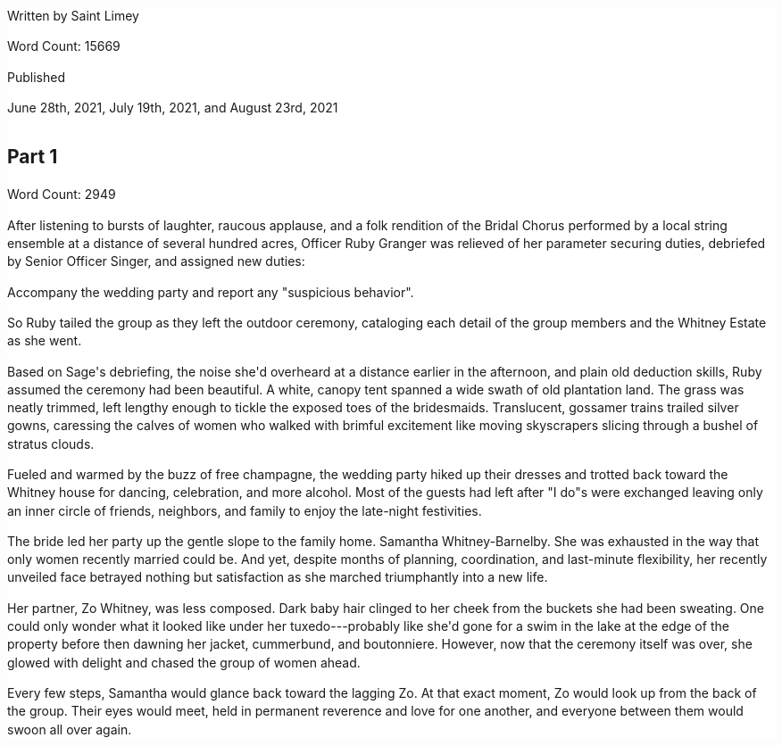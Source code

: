 Written by Saint Limey

Word Count: 15669

Published

June 28th, 2021, July 19th, 2021, and August 23rd, 2021

## **Part 1**

Word Count: 2949

After listening to bursts of laughter, raucous applause, and a folk
rendition of the Bridal Chorus performed by a local string ensemble at a
distance of several hundred acres, Officer Ruby Granger was relieved of
her parameter securing duties, debriefed by Senior Officer Singer, and
assigned new duties:

Accompany the wedding party and report any "suspicious behavior".

So Ruby tailed the group as they left the outdoor ceremony, cataloging
each detail of the group members and the Whitney Estate as she went.

Based on Sage's debriefing, the noise she'd overheard at a distance
earlier in the afternoon, and plain old deduction skills, Ruby assumed
the ceremony had been beautiful. A white, canopy tent spanned a wide
swath of old plantation land. The grass was neatly trimmed, left lengthy
enough to tickle the exposed toes of the bridesmaids. Translucent,
gossamer trains trailed silver gowns, caressing the calves of women who
walked with brimful excitement like moving skyscrapers slicing through a
bushel of stratus clouds.

Fueled and warmed by the buzz of free champagne, the wedding party hiked
up their dresses and trotted back toward the Whitney house for dancing,
celebration, and more alcohol. Most of the guests had left after "I do"s
were exchanged leaving only an inner circle of friends, neighbors, and
family to enjoy the late-night festivities.

The bride led her party up the gentle slope to the family home. Samantha
Whitney-Barnelby. She was exhausted in the way that only women recently
married could be. And yet, despite months of planning, coordination, and
last-minute flexibility, her recently unveiled face betrayed nothing but
satisfaction as she marched triumphantly into a new life.

Her partner, Zo Whitney, was less composed. Dark baby hair clinged to
her cheek from the buckets she had been sweating. One could only wonder
what it looked like under her tuxedo---probably like she'd gone for a
swim in the lake at the edge of the property before then dawning her
jacket, cummerbund, and boutonniere. However, now that the ceremony
itself was over, she glowed with delight and chased the group of women
ahead.

Every few steps, Samantha would glance back toward the lagging Zo. At
that exact moment, Zo would look up from the back of the group. Their
eyes would meet, held in permanent reverence and love for one another,
and everyone between them would swoon all over again.
